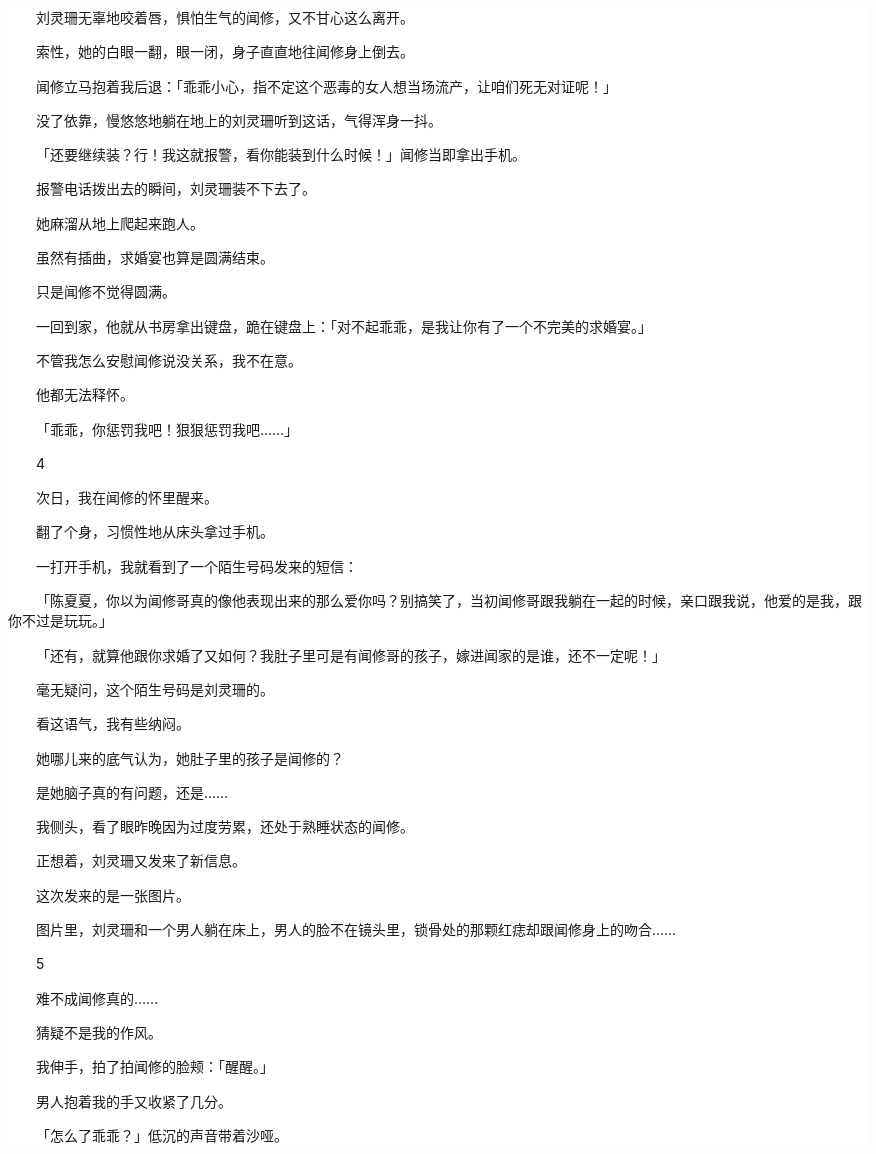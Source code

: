 &emsp;&emsp;刘灵珊无辜地咬着唇，惧怕生气的闻修，又不甘心这么离开。  
  
&emsp;&emsp;索性，她的白眼一翻，眼一闭，身子直直地往闻修身上倒去。  
  
&emsp;&emsp;闻修立马抱着我后退：「乖乖小心，指不定这个恶毒的女人想当场流产，让咱们死无对证呢！」  
  
&emsp;&emsp;没了依靠，慢悠悠地躺在地上的刘灵珊听到这话，气得浑身一抖。  
  
&emsp;&emsp;「还要继续装？行！我这就报警，看你能装到什么时候！」闻修当即拿出手机。  
  
&emsp;&emsp;报警电话拨出去的瞬间，刘灵珊装不下去了。  
  
&emsp;&emsp;她麻溜从地上爬起来跑人。  
  
&emsp;&emsp;虽然有插曲，求婚宴也算是圆满结束。  
  
&emsp;&emsp;只是闻修不觉得圆满。  
  
&emsp;&emsp;一回到家，他就从书房拿出键盘，跪在键盘上：「对不起乖乖，是我让你有了一个不完美的求婚宴。」  
  
&emsp;&emsp;不管我怎么安慰闻修说没关系，我不在意。  
  
&emsp;&emsp;他都无法释怀。  
  
&emsp;&emsp;「乖乖，你惩罚我吧！狠狠惩罚我吧……」  
  
&emsp;&emsp;4  
  
&emsp;&emsp;次日，我在闻修的怀里醒来。  
  
&emsp;&emsp;翻了个身，习惯性地从床头拿过手机。  
  
&emsp;&emsp;一打开手机，我就看到了一个陌生号码发来的短信：  
  
&emsp;&emsp;「陈夏夏，你以为闻修哥真的像他表现出来的那么爱你吗？别搞笑了，当初闻修哥跟我躺在一起的时候，亲口跟我说，他爱的是我，跟你不过是玩玩。」  
  
&emsp;&emsp;「还有，就算他跟你求婚了又如何？我肚子里可是有闻修哥的孩子，嫁进闻家的是谁，还不一定呢！」  
  
&emsp;&emsp;毫无疑问，这个陌生号码是刘灵珊的。  
  
&emsp;&emsp;看这语气，我有些纳闷。  
  
&emsp;&emsp;她哪儿来的底气认为，她肚子里的孩子是闻修的？  
  
&emsp;&emsp;是她脑子真的有问题，还是……  
  
&emsp;&emsp;我侧头，看了眼昨晚因为过度劳累，还处于熟睡状态的闻修。  
  
&emsp;&emsp;正想着，刘灵珊又发来了新信息。  
  
&emsp;&emsp;这次发来的是一张图片。  
  
&emsp;&emsp;图片里，刘灵珊和一个男人躺在床上，男人的脸不在镜头里，锁骨处的那颗红痣却跟闻修身上的吻合……  
  
&emsp;&emsp;5  
  
&emsp;&emsp;难不成闻修真的……  
  
&emsp;&emsp;猜疑不是我的作风。  
  
&emsp;&emsp;我伸手，拍了拍闻修的脸颊：「醒醒。」  
  
&emsp;&emsp;男人抱着我的手又收紧了几分。  
  
&emsp;&emsp;「怎么了乖乖？」低沉的声音带着沙哑。  
  